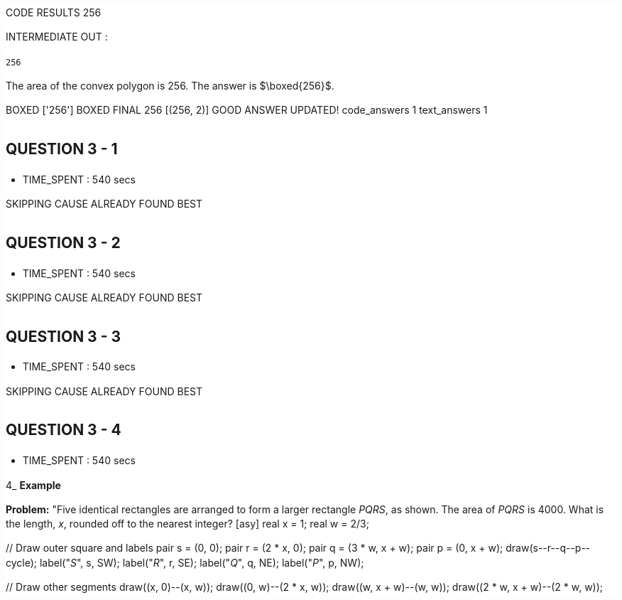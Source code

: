 CODE RESULTS 256

INTERMEDIATE OUT :
```output
256
```
The area of the convex polygon is 256. The answer is $\boxed{256}$.

BOXED ['256']
BOXED FINAL 256
[(256, 2)]
GOOD ANSWER UPDATED!
code_answers 1 text_answers 1



## QUESTION 3 - 1 
- TIME_SPENT : 540 secs

SKIPPING CAUSE ALREADY FOUND BEST



## QUESTION 3 - 2 
- TIME_SPENT : 540 secs

SKIPPING CAUSE ALREADY FOUND BEST



## QUESTION 3 - 3 
- TIME_SPENT : 540 secs

SKIPPING CAUSE ALREADY FOUND BEST



## QUESTION 3 - 4 
- TIME_SPENT : 540 secs

4_
**Example**

**Problem:** 
"Five identical rectangles are arranged to form a larger rectangle $PQRS$, as shown.  The area of $PQRS$ is $4000$.  What is the length, $x$, rounded off to the nearest integer? [asy]
real x = 1; real w = 2/3;

// Draw outer square and labels
pair s = (0, 0); pair r = (2 * x, 0); pair q = (3 * w, x + w); pair p = (0, x + w);
draw(s--r--q--p--cycle);
label("$S$", s, SW); label("$R$", r, SE); label("$Q$", q, NE); label("$P$", p, NW);

// Draw other segments
draw((x, 0)--(x, w));
draw((0, w)--(2 * x, w));
draw((w, x + w)--(w, w)); draw((2 * w, x + w)--(2 * w, w));
